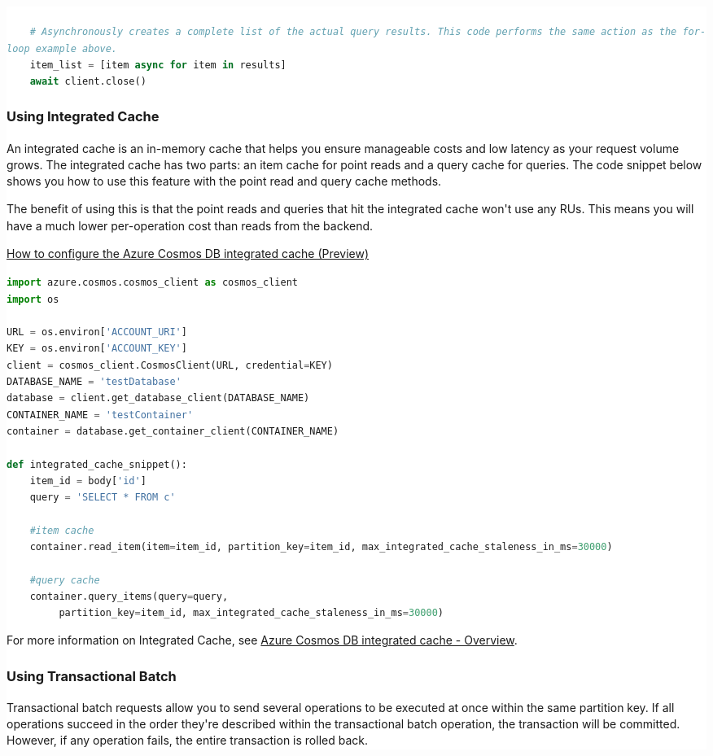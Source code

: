 ```python

    # Asynchronously creates a complete list of the actual query results. This code performs the same action as the for-loop example above.
    item_list = [item async for item in results]
    await client.close()
```

### Using Integrated Cache
An integrated cache is an in-memory cache that helps you ensure manageable costs and low latency as your request volume grows. The integrated cache has two parts: an item cache for point reads and a query cache for queries. The code snippet below shows you how to use this feature with the point read and query cache methods.

The benefit of using this is that the point reads and queries that hit the integrated cache won't use any RUs. This means you will have a much lower per-operation cost than reads from the backend.

[How to configure the Azure Cosmos DB integrated cache (Preview)][cosmos_configure_integrated_cache]

```python
import azure.cosmos.cosmos_client as cosmos_client
import os

URL = os.environ['ACCOUNT_URI']
KEY = os.environ['ACCOUNT_KEY']
client = cosmos_client.CosmosClient(URL, credential=KEY)
DATABASE_NAME = 'testDatabase'
database = client.get_database_client(DATABASE_NAME)
CONTAINER_NAME = 'testContainer'
container = database.get_container_client(CONTAINER_NAME)

def integrated_cache_snippet():
    item_id = body['id'] 
    query = 'SELECT * FROM c'

    #item cache
    container.read_item(item=item_id, partition_key=item_id, max_integrated_cache_staleness_in_ms=30000)

    #query cache   
    container.query_items(query=query,
         partition_key=item_id, max_integrated_cache_staleness_in_ms=30000)
```
For more information on Integrated Cache, see [Azure Cosmos DB integrated cache - Overview][cosmos_integrated_cache].

### Using Transactional Batch
Transactional batch requests allow you to send several operations to be executed at once within the same partition key.
If all operations succeed in the order they're described within the transactional batch operation, the transaction will be committed.
However, if any operation fails, the entire transaction is rolled back.


[azure_cli]: https://docs.microsoft.com/cli/azure
[azure_portal]: https://portal.azure.com
[azure_sub]: https://azure.microsoft.com/free/
[cloud_shell]: https://docs.microsoft.com/azure/cloud-shell/overview
[cosmos_account_create]: https://docs.microsoft.com/azure/cosmos-db/how-to-manage-database-account
[cosmos_account]: https://docs.microsoft.com/azure/cosmos-db/account-overview
[cosmos_container]: https://docs.microsoft.com/azure/cosmos-db/databases-containers-items#azure-cosmos-containers
[cosmos_database]: https://docs.microsoft.com/azure/cosmos-db/databases-containers-items#azure-cosmos-databases
[cosmos_docs]: https://docs.microsoft.com/azure/cosmos-db/
[cosmos_samples]: https://github.com/Azure/azure-sdk-for-python/tree/main/sdk/cosmos/azure-cosmos/samples
[cosmos_pypi]: https://pypi.org/project/azure-cosmos/
[cosmos_http_status_codes]: https://docs.microsoft.com/rest/api/cosmos-db/http-status-codes-for-cosmosdb
[cosmos_item]: https://docs.microsoft.com/azure/cosmos-db/databases-containers-items#azure-cosmos-items
[cosmos_models]: https://github.com/Azure/azure-sdk-for-python/tree/main/sdk/cosmos/azure-cosmos/azure/cosmos/_models.py
[cosmos_request_units]: https://docs.microsoft.com/azure/cosmos-db/request-units
[cosmos_resources]: https://docs.microsoft.com/azure/cosmos-db/databases-containers-items
[cosmos_sql_queries]: https://docs.microsoft.com/azure/cosmos-db/how-to-sql-query
[cosmos_ttl]: https://docs.microsoft.com/azure/cosmos-db/time-to-live
[cosmos_integrated_cache]: https://docs.microsoft.com/azure/cosmos-db/integrated-cache
[cosmos_configure_integrated_cache]: https://docs.microsoft.com/azure/cosmos-db/how-to-configure-integrated-cache
[python]: https://www.python.org/downloads/
[ref_container_delete_item]: https://aka.ms/azsdk-python-cosmos-ref-delete-item
[ref_container_query_items]: https://aka.ms/azsdk-python-cosmos-ref-query-items
[ref_container_upsert_item]: https://aka.ms/azsdk-python-cosmos-ref-upsert-item
[ref_container]: https://aka.ms/azsdk-python-cosmos-ref-container
[ref_cosmos_sdk]: https://aka.ms/azsdk-python-cosmos-ref
[ref_cosmosclient_create_database]: https://aka.ms/azsdk-python-cosmos-ref-create-database
[ref_cosmosclient]: https://aka.ms/azsdk-python-cosmos-ref-cosmos-client
[ref_database]: https://aka.ms/azsdk-python-cosmos-ref-database
[ref_httpfailure]: https://aka.ms/azsdk-python-cosmos-ref-http-failure
[sample_database_mgmt]: https://github.com/Azure/azure-sdk-for-python/tree/main/sdk/cosmos/azure-cosmos/samples/database_management.py
[sample_document_mgmt]: https://github.com/Azure/azure-sdk-for-python/tree/main/sdk/cosmos/azure-cosmos/samples/document_management.py
[sample_document_mgmt_async]: https://github.com/Azure/azure-sdk-for-python/tree/main/sdk/cosmos/azure-cosmos/samples/document_management_async.py
[sample_examples_misc]: https://github.com/Azure/azure-sdk-for-python/tree/main/sdk/cosmos/azure-cosmos/samples/examples.py
[source_code]: https://github.com/Azure/azure-sdk-for-python/tree/main/sdk/cosmos/azure-cosmos
[venv]: https://docs.python.org/3/library/venv.html
[virtualenv]: https://virtualenv.pypa.io
[telemetry_sample]: https://github.com/Azure/azure-sdk-for-python/tree/main/sdk/cosmos/azure-cosmos/samples/tracing_open_telemetry.py
[timeouts_document]: https://github.com/Azure/azure-sdk-for-python/tree/main/sdk/cosmos/azure-cosmos/docs/TimeoutAndRetriesConfig.md
[cosmos_transactional_batch]: https://learn.microsoft.com/azure/cosmos-db/nosql/transactional-batch
[cosmos_concurrency_sample]: https://github.com/Azure/azure-sdk-for-python/tree/main/sdk/cosmos/azure-cosmos/samples/concurrency_sample.py
[cosmos_index_sample]: https://github.com/Azure/azure-sdk-for-python/tree/main/sdk/cosmos/azure-cosmos/samples/index_management.py
[cosmos_index_sample_async]: https://github.com/Azure/azure-sdk-for-python/tree/main/sdk/cosmos/azure-cosmos/samples/index_management_async.py